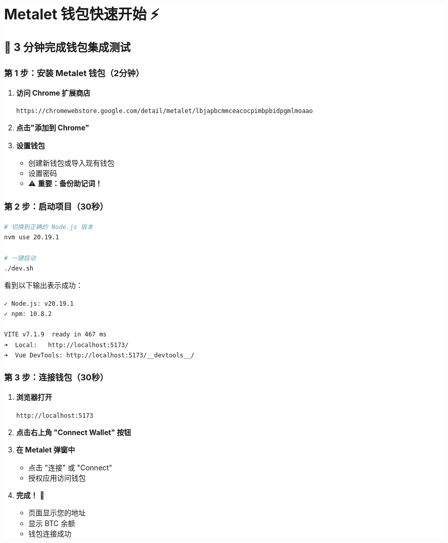 # Metalet 钱包快速开始 ⚡

## 🎯 3 分钟完成钱包集成测试

### 第 1 步：安装 Metalet 钱包（2分钟）

1. **访问 Chrome 扩展商店**
   ```
   https://chromewebstore.google.com/detail/metalet/lbjapbcmmceacocpimbpbidpgmlmoaao
   ```

2. **点击"添加到 Chrome"**

3. **设置钱包**
   - 创建新钱包或导入现有钱包
   - 设置密码
   - ⚠️ **重要：备份助记词！**

### 第 2 步：启动项目（30秒）

```bash
# 切换到正确的 Node.js 版本
nvm use 20.19.1

# 一键启动
./dev.sh
```

看到以下输出表示成功：
```
✓ Node.js: v20.19.1
✓ npm: 10.8.2

VITE v7.1.9  ready in 467 ms
➜  Local:   http://localhost:5173/
➜  Vue DevTools: http://localhost:5173/__devtools__/
```

### 第 3 步：连接钱包（30秒）

1. **浏览器打开**
   ```
   http://localhost:5173
   ```

2. **点击右上角 "Connect Wallet" 按钮**

3. **在 Metalet 弹窗中**
   - 点击 "连接" 或 "Connect"
   - 授权应用访问钱包

4. **完成！** 🎉
   - 页面显示您的地址
   - 显示 BTC 余额
   - 钱包连接成功
